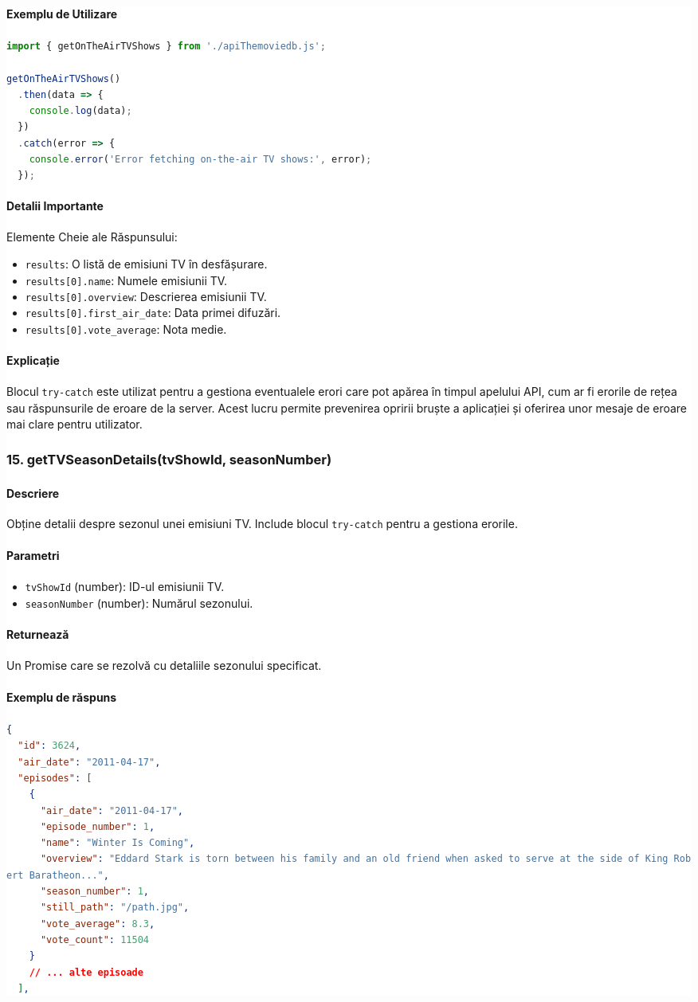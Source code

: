 #### Exemplu de Utilizare

```javascript
import { getOnTheAirTVShows } from './apiThemoviedb.js';

getOnTheAirTVShows()
  .then(data => {
    console.log(data);
  })
  .catch(error => {
    console.error('Error fetching on-the-air TV shows:', error);
  });
```

#### Detalii Importante

Elemente Cheie ale Răspunsului:

- `results`: O listă de emisiuni TV în desfășurare.
- `results[0].name`: Numele emisiunii TV.
- `results[0].overview`: Descrierea emisiunii TV.
- `results[0].first_air_date`: Data primei difuzări.
- `results[0].vote_average`: Nota medie.

#### Explicație

Blocul `try-catch` este utilizat pentru a gestiona eventualele erori care pot
apărea în timpul apelului API, cum ar fi erorile de rețea sau răspunsurile de
eroare de la server. Acest lucru permite prevenirea opririi bruște a aplicației
și oferirea unor mesaje de eroare mai clare pentru utilizator.

### 15. getTVSeasonDetails(tvShowId, seasonNumber)

#### Descriere

Obține detalii despre sezonul unei emisiuni TV. Include blocul `try-catch`
pentru a gestiona erorile.

#### Parametri

- `tvShowId` (number): ID-ul emisiunii TV.
- `seasonNumber` (number): Numărul sezonului.

#### Returnează

Un Promise care se rezolvă cu detaliile sezonului specificat.

#### Exemplu de răspuns

```json
{
  "id": 3624,
  "air_date": "2011-04-17",
  "episodes": [
    {
      "air_date": "2011-04-17",
      "episode_number": 1,
      "name": "Winter Is Coming",
      "overview": "Eddard Stark is torn between his family and an old friend when asked to serve at the side of King Robert Baratheon...",
      "season_number": 1,
      "still_path": "/path.jpg",
      "vote_average": 8.3,
      "vote_count": 11504
    }
    // ... alte episoade
  ],
```